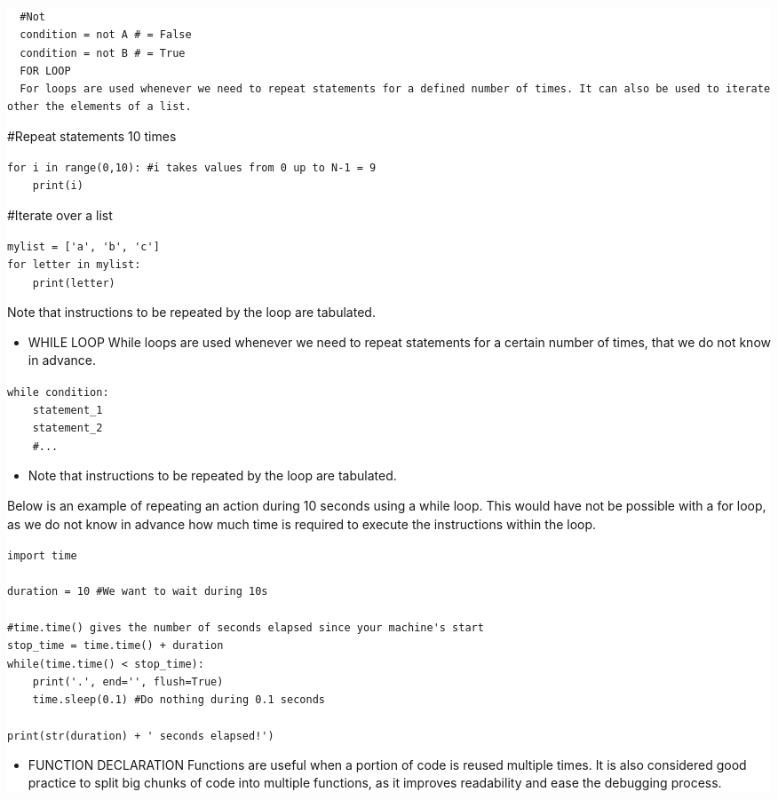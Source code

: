       #Not
      condition = not A # = False
      condition = not B # = True
      FOR LOOP
      For loops are used whenever we need to repeat statements for a defined number of times. It can also be used to iterate other the elements of a list.

#Repeat statements 10 times

```
for i in range(0,10): #i takes values from 0 up to N-1 = 9
    print(i)
```


#Iterate over a list

```
mylist = ['a', 'b', 'c']
for letter in mylist:
    print(letter)
```

Note that instructions to be repeated by the loop are tabulated.

- WHILE LOOP
While loops are used whenever we need to repeat statements for a certain number of times, that we do not know in advance.

``` 
while condition:
    statement_1
    statement_2
    #...
```

- Note that instructions to be repeated by the loop are tabulated.

Below is an example of repeating an action during 10 seconds using a while loop. This would have not be possible with a for loop, as we do not know in advance how much 
time is required to execute the instructions within the loop.

```
import time

duration = 10 #We want to wait during 10s

#time.time() gives the number of seconds elapsed since your machine's start
stop_time = time.time() + duration
while(time.time() < stop_time):
    print('.', end='', flush=True)
    time.sleep(0.1) #Do nothing during 0.1 seconds

print(str(duration) + ' seconds elapsed!')
```

- FUNCTION DECLARATION
Functions are useful when a portion of code is reused multiple times. It is also considered good practice to split big chunks of code into multiple functions, as it
improves readability and ease the debugging process.
